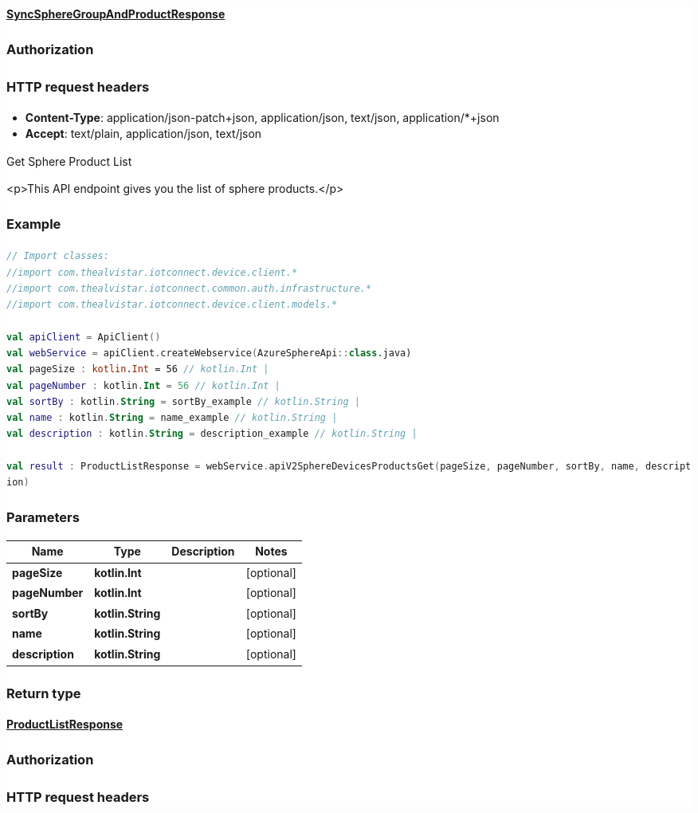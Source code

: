 [**SyncSphereGroupAndProductResponse**](SyncSphereGroupAndProductResponse.md)

### Authorization



### HTTP request headers

 - **Content-Type**: application/json-patch+json, application/json, text/json, application/*+json
 - **Accept**: text/plain, application/json, text/json


Get Sphere Product List

&lt;p&gt;This API endpoint gives you the list of sphere products.&lt;/p&gt;

### Example
```kotlin
// Import classes:
//import com.thealvistar.iotconnect.device.client.*
//import com.thealvistar.iotconnect.common.auth.infrastructure.*
//import com.thealvistar.iotconnect.device.client.models.*

val apiClient = ApiClient()
val webService = apiClient.createWebservice(AzureSphereApi::class.java)
val pageSize : kotlin.Int = 56 // kotlin.Int | 
val pageNumber : kotlin.Int = 56 // kotlin.Int | 
val sortBy : kotlin.String = sortBy_example // kotlin.String | 
val name : kotlin.String = name_example // kotlin.String | 
val description : kotlin.String = description_example // kotlin.String | 

val result : ProductListResponse = webService.apiV2SphereDevicesProductsGet(pageSize, pageNumber, sortBy, name, description)
```

### Parameters

Name | Type | Description  | Notes
------------- | ------------- | ------------- | -------------
 **pageSize** | **kotlin.Int**|  | [optional]
 **pageNumber** | **kotlin.Int**|  | [optional]
 **sortBy** | **kotlin.String**|  | [optional]
 **name** | **kotlin.String**|  | [optional]
 **description** | **kotlin.String**|  | [optional]

### Return type

[**ProductListResponse**](ProductListResponse.md)

### Authorization



### HTTP request headers
